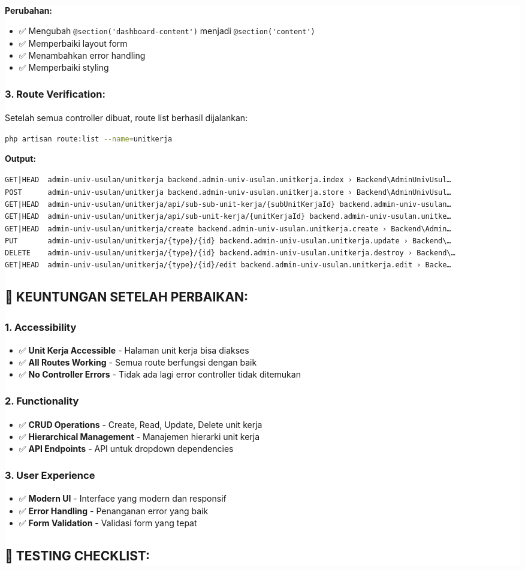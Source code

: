 **Perubahan:**
- ✅ Mengubah `@section('dashboard-content')` menjadi `@section('content')`
- ✅ Memperbaiki layout form
- ✅ Menambahkan error handling
- ✅ Memperbaiki styling

### **3. Route Verification:**
Setelah semua controller dibuat, route list berhasil dijalankan:

```bash
php artisan route:list --name=unitkerja
```

**Output:**
```
GET|HEAD  admin-univ-usulan/unitkerja backend.admin-univ-usulan.unitkerja.index › Backend\AdminUnivUsul…
POST      admin-univ-usulan/unitkerja backend.admin-univ-usulan.unitkerja.store › Backend\AdminUnivUsul…
GET|HEAD  admin-univ-usulan/unitkerja/api/sub-sub-unit-kerja/{subUnitKerjaId} backend.admin-univ-usulan…
GET|HEAD  admin-univ-usulan/unitkerja/api/sub-unit-kerja/{unitKerjaId} backend.admin-univ-usulan.unitke…
GET|HEAD  admin-univ-usulan/unitkerja/create backend.admin-univ-usulan.unitkerja.create › Backend\Admin…
PUT       admin-univ-usulan/unitkerja/{type}/{id} backend.admin-univ-usulan.unitkerja.update › Backend\…
DELETE    admin-univ-usulan/unitkerja/{type}/{id} backend.admin-univ-usulan.unitkerja.destroy › Backend\…
GET|HEAD  admin-univ-usulan/unitkerja/{type}/{id}/edit backend.admin-univ-usulan.unitkerja.edit › Backe…
```

## 🎯 **KEUNTUNGAN SETELAH PERBAIKAN:**

### **1. Accessibility**
- ✅ **Unit Kerja Accessible** - Halaman unit kerja bisa diakses
- ✅ **All Routes Working** - Semua route berfungsi dengan baik
- ✅ **No Controller Errors** - Tidak ada lagi error controller tidak ditemukan

### **2. Functionality**
- ✅ **CRUD Operations** - Create, Read, Update, Delete unit kerja
- ✅ **Hierarchical Management** - Manajemen hierarki unit kerja
- ✅ **API Endpoints** - API untuk dropdown dependencies

### **3. User Experience**
- ✅ **Modern UI** - Interface yang modern dan responsif
- ✅ **Error Handling** - Penanganan error yang baik
- ✅ **Form Validation** - Validasi form yang tepat

## 🧪 **TESTING CHECKLIST:**

